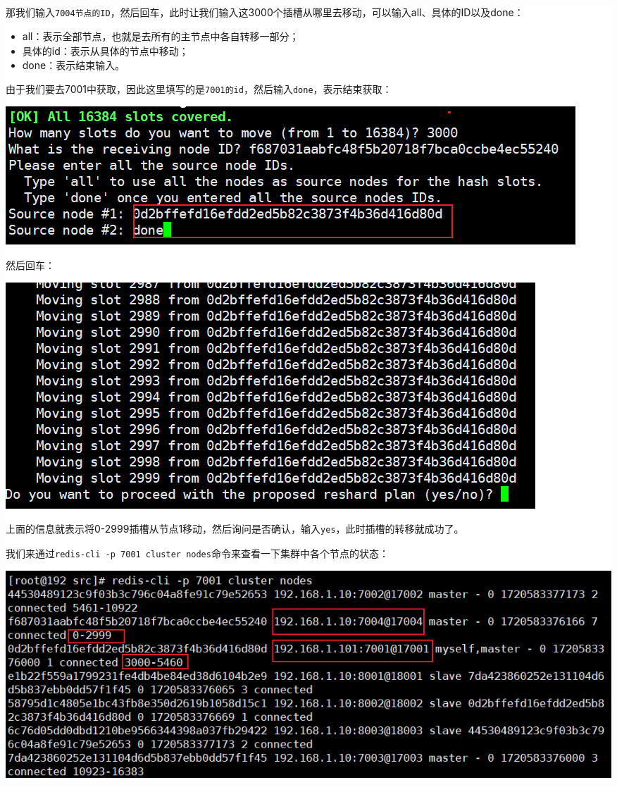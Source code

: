 那我们输入`7004节点的ID`，然后回车，此时让我们输入这3000个插槽从哪里去移动，可以输入all、具体的ID以及done：

* all：表示全部节点，也就是去所有的主节点中各自转移一部分；
* 具体的id：表示从具体的节点中移动；
* done：表示结束输入。

由于我们要去7001中获取，因此这里填写的是`7001的id`，然后输入`done`，表示结束获取：

![image-20240710114709961](.\images\image-20240710114709961.png)

然后回车：

![image-20240710114729438](.\images\image-20240710114729438.png) 

上面的信息就表示将0-2999插槽从节点1移动，然后询问是否确认，输入`yes`，此时插槽的转移就成功了。



我们来通过`redis-cli -p 7001 cluster nodes`命令来查看一下集群中各个节点的状态：

![image-20240710115012727](.\images\image-20240710115012727.png) 
